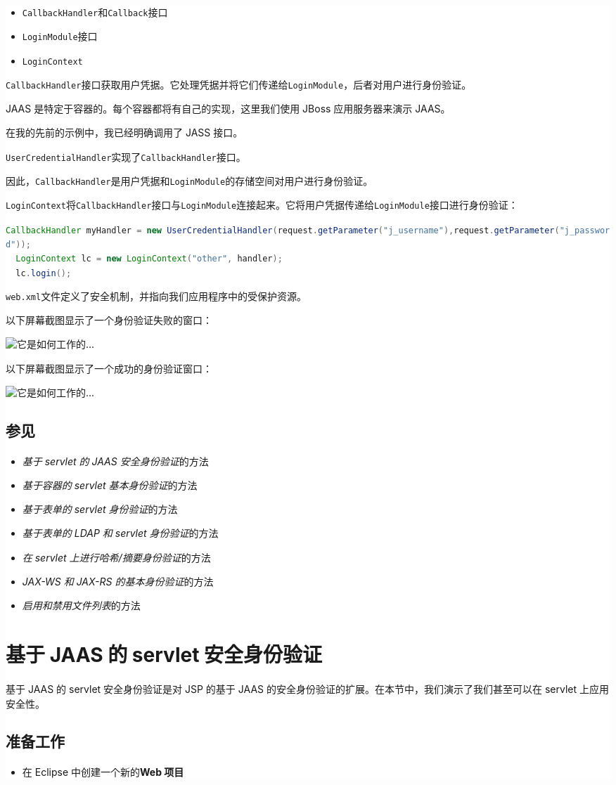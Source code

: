 +   `CallbackHandler`和`Callback`接口

+   `LoginModule`接口

+   `LoginContext`

`CallbackHandler`接口获取用户凭据。它处理凭据并将它们传递给`LoginModule`，后者对用户进行身份验证。

JAAS 是特定于容器的。每个容器都将有自己的实现，这里我们使用 JBoss 应用服务器来演示 JAAS。

在我的先前的示例中，我已经明确调用了 JASS 接口。

`UserCredentialHandler`实现了`CallbackHandler`接口。

因此，`CallbackHandler`是用户凭据和`LoginModule`的存储空间对用户进行身份验证。

`LoginContext`将`CallbackHandler`接口与`LoginModule`连接起来。它将用户凭据传递给`LoginModule`接口进行身份验证：

```java
CallbackHandler myHandler = new UserCredentialHandler(request.getParameter("j_username"),request.getParameter("j_password"));
  LoginContext lc = new LoginContext("other", handler);
  lc.login();
```

`web.xml`文件定义了安全机制，并指向我们应用程序中的受保护资源。

以下屏幕截图显示了一个身份验证失败的窗口：

![它是如何工作的...](https://github.com/OpenDocCN/freelearn-javaweb-zh/raw/master/docs/sprsec-3x-cb/img/7525OS_01_01_new.jpg)

以下屏幕截图显示了一个成功的身份验证窗口：

![它是如何工作的...](https://github.com/OpenDocCN/freelearn-javaweb-zh/raw/master/docs/sprsec-3x-cb/img/7525OS_01_02.jpg)

## 参见

+   *基于 servlet 的 JAAS 安全身份验证*的方法

+   *基于容器的 servlet 基本身份验证*的方法

+   *基于表单的 servlet 身份验证*的方法

+   *基于表单的 LDAP 和 servlet 身份验证*的方法

+   *在 servlet 上进行哈希/摘要身份验证*的方法

+   *JAX-WS 和 JAX-RS 的基本身份验证*的方法

+   *启用和禁用文件列表*的方法

# 基于 JAAS 的 servlet 安全身份验证

基于 JAAS 的 servlet 安全身份验证是对 JSP 的基于 JAAS 的安全身份验证的扩展。在本节中，我们演示了我们甚至可以在 servlet 上应用安全性。

## 准备工作

+   在 Eclipse 中创建一个新的**Web 项目**
